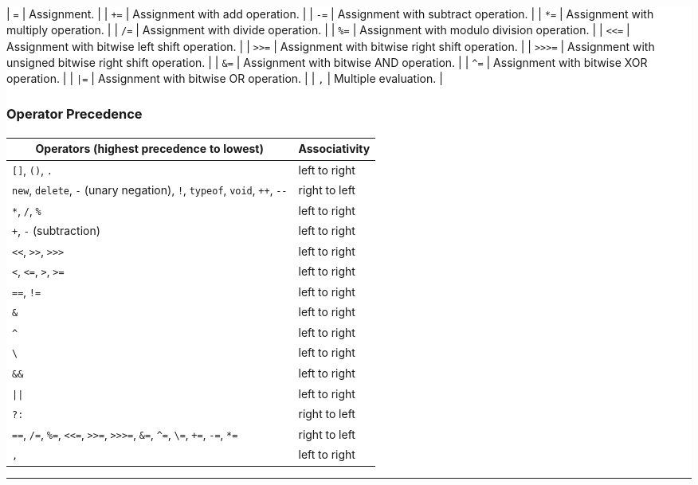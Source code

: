 | `=`                       | Assignment.                                             |
| `+=`                      | Assignment with add operation.                          |
| `-=`                      | Assignment with subtract operation.                     |
| `*=`                      | Assignment with multiply operation.                     |
| `/=`                      | Assignment with divide operation.                       |
| `%=`                      | Assignment with modulo division operation.              |
| `<<=`                     | Assignment with bitwise left shift operation.           |
| `>>=`                     | Assignment with bitwise right shift operation.          |
| `>>>=`                    | Assignment with unsigned bitwise right shift operation. |
| `&=`                      | Assignment with bitwise AND operation.                  |
| `^=`                      | Assignment with bitwise XOR operation.                  |
| <code>&#124;=</code>      | Assignment with bitwise OR operation.                   |
| `,`                       | Multiple evaluation.                                    |

### Operator Precedence

|                  Operators (highest precedence to lowest)                  | Associativity |
| -------------------------------------------------------------------------- | ------------- |
| `[]`, `()`, `.`                                                            | left to right |
| `new`, `delete`, `-` (unary negation), `!`, `typeof`, `void`, `++`, `--`   | right to left |
| `*`, `/`, `%`                                                              | left to right |
| `+`, `-` (subtraction)                                                     | left to right |
| `<<`, `>>`, `>>>`                                                          | left to right |
| `<`, `<=`, `>`, `>=`                                                       | left to right |
| `==`, `!=`                                                                 | left to right |
| `&`                                                                        | left to right |
| `^`                                                                        | left to right |
| `\`                                                                        | left to right |
| `&&`                                                                       | left to right |
| <code>&#124;&#124;</code>                                                  | left to right |
| `?:`                                                                       | right to left |
| `==`, `/=`, `%=`, `<<=`, `>>=`, `>>>=`, `&=`, `^=`, `\=`, `+=`, `-=`, `*=` | right to left |
| `,`                                                                        | left to right |

---